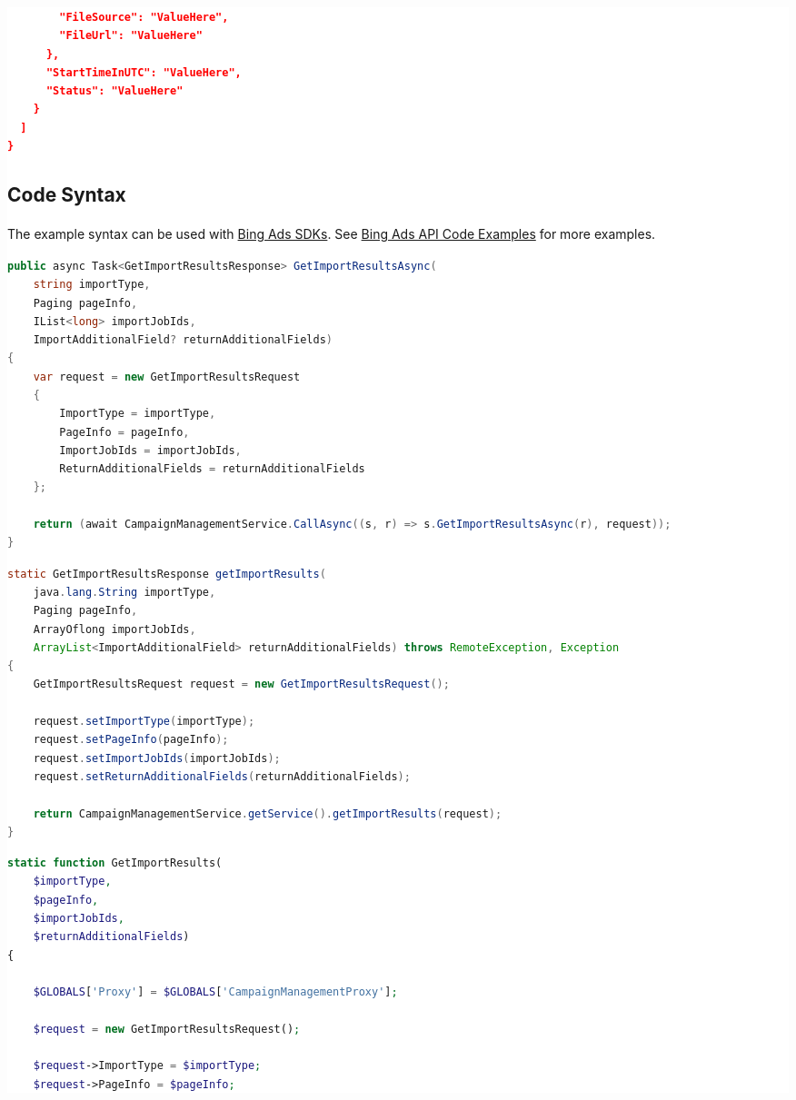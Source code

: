 ```json
        "FileSource": "ValueHere",
        "FileUrl": "ValueHere"
      },
      "StartTimeInUTC": "ValueHere",
      "Status": "ValueHere"
    }
  ]
}
```

## <a name="example"></a>Code Syntax
The example syntax can be used with [Bing Ads SDKs](../guides/client-libraries.md). See [Bing Ads API Code Examples](../guides/code-examples.md) for more examples.
```csharp
public async Task<GetImportResultsResponse> GetImportResultsAsync(
	string importType,
	Paging pageInfo,
	IList<long> importJobIds,
	ImportAdditionalField? returnAdditionalFields)
{
	var request = new GetImportResultsRequest
	{
		ImportType = importType,
		PageInfo = pageInfo,
		ImportJobIds = importJobIds,
		ReturnAdditionalFields = returnAdditionalFields
	};

	return (await CampaignManagementService.CallAsync((s, r) => s.GetImportResultsAsync(r), request));
}
```
```java
static GetImportResultsResponse getImportResults(
	java.lang.String importType,
	Paging pageInfo,
	ArrayOflong importJobIds,
	ArrayList<ImportAdditionalField> returnAdditionalFields) throws RemoteException, Exception
{
	GetImportResultsRequest request = new GetImportResultsRequest();

	request.setImportType(importType);
	request.setPageInfo(pageInfo);
	request.setImportJobIds(importJobIds);
	request.setReturnAdditionalFields(returnAdditionalFields);

	return CampaignManagementService.getService().getImportResults(request);
}
```
```php
static function GetImportResults(
	$importType,
	$pageInfo,
	$importJobIds,
	$returnAdditionalFields)
{

	$GLOBALS['Proxy'] = $GLOBALS['CampaignManagementProxy'];

	$request = new GetImportResultsRequest();

	$request->ImportType = $importType;
	$request->PageInfo = $pageInfo;
```